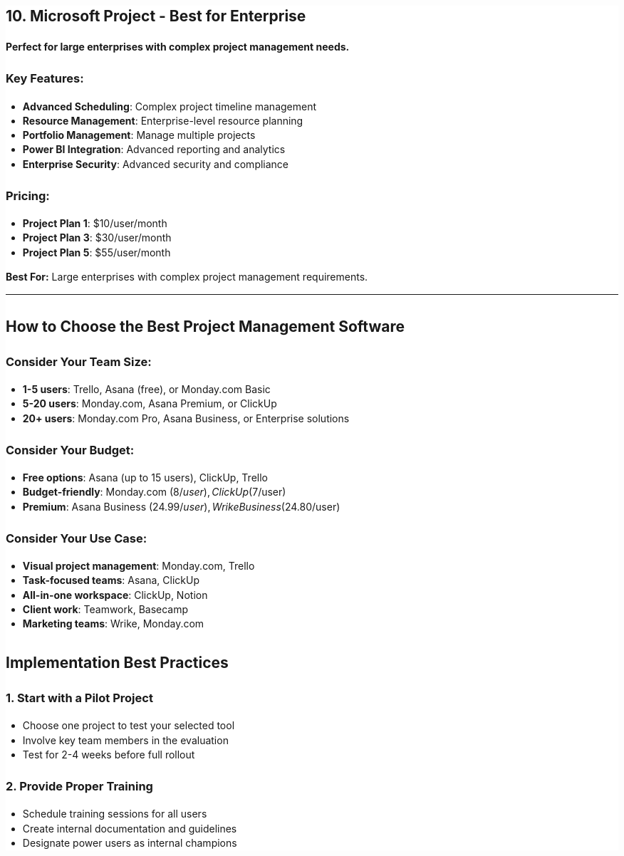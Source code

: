 ## 10. Microsoft Project - Best for Enterprise

**Perfect for large enterprises with complex project management needs.**

### Key Features:
- **Advanced Scheduling**: Complex project timeline management
- **Resource Management**: Enterprise-level resource planning
- **Portfolio Management**: Manage multiple projects
- **Power BI Integration**: Advanced reporting and analytics
- **Enterprise Security**: Advanced security and compliance

### Pricing:
- **Project Plan 1**: $10/user/month
- **Project Plan 3**: $30/user/month
- **Project Plan 5**: $55/user/month

**Best For:** Large enterprises with complex project management requirements.

---

## How to Choose the Best Project Management Software

### Consider Your Team Size:
- **1-5 users**: Trello, Asana (free), or Monday.com Basic
- **5-20 users**: Monday.com, Asana Premium, or ClickUp
- **20+ users**: Monday.com Pro, Asana Business, or Enterprise solutions

### Consider Your Budget:
- **Free options**: Asana (up to 15 users), ClickUp, Trello
- **Budget-friendly**: Monday.com ($8/user), ClickUp ($7/user)
- **Premium**: Asana Business ($24.99/user), Wrike Business ($24.80/user)

### Consider Your Use Case:
- **Visual project management**: Monday.com, Trello
- **Task-focused teams**: Asana, ClickUp
- **All-in-one workspace**: ClickUp, Notion
- **Client work**: Teamwork, Basecamp
- **Marketing teams**: Wrike, Monday.com

## Implementation Best Practices

### 1. Start with a Pilot Project
- Choose one project to test your selected tool
- Involve key team members in the evaluation
- Test for 2-4 weeks before full rollout

### 2. Provide Proper Training
- Schedule training sessions for all users
- Create internal documentation and guidelines
- Designate power users as internal champions
